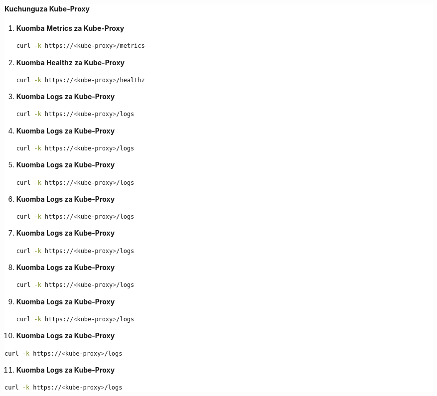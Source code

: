 #### Kuchunguza Kube-Proxy

1. **Kuomba Metrics za Kube-Proxy**
   
   ```bash
   curl -k https://<kube-proxy>/metrics
   ```

2. **Kuomba Healthz za Kube-Proxy**
   
   ```bash
   curl -k https://<kube-proxy>/healthz
   ```

3. **Kuomba Logs za Kube-Proxy**
   
   ```bash
   curl -k https://<kube-proxy>/logs
   ```

4. **Kuomba Logs za Kube-Proxy**
   
   ```bash
   curl -k https://<kube-proxy>/logs
   ```

5. **Kuomba Logs za Kube-Proxy**
   
   ```bash
   curl -k https://<kube-proxy>/logs
   ```

6. **Kuomba Logs za Kube-Proxy**
   
   ```bash
   curl -k https://<kube-proxy>/logs
   ```

7. **Kuomba Logs za Kube-Proxy**
   
   ```bash
   curl -k https://<kube-proxy>/logs
   ```

8. **Kuomba Logs za Kube-Proxy**
   
   ```bash
   curl -k https://<kube-proxy>/logs
   ```

9. **Kuomba Logs za Kube-Proxy**
   
   ```bash
   curl -k https://<kube-proxy>/logs
   ```

10. **Kuomba Logs za Kube-Proxy**
   
   ```bash
   curl -k https://<kube-proxy>/logs
   ```

11. **Kuomba Logs za Kube-Proxy**
   
   ```bash
   curl -k https://<kube-proxy>/logs
   ```
